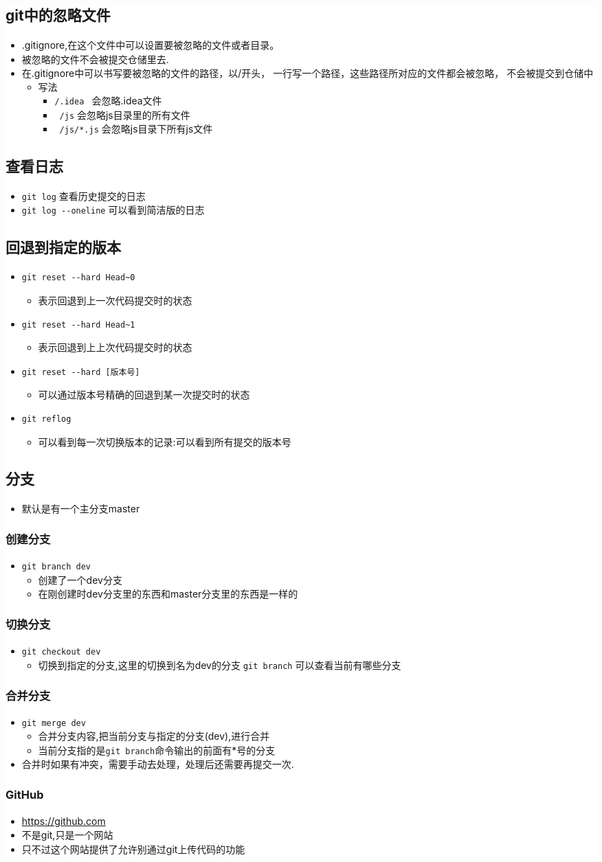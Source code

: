## git中的忽略文件
- .gitignore,在这个文件中可以设置要被忽略的文件或者目录。
- 被忽略的文件不会被提交仓储里去.
- 在.gitignore中可以书写要被忽略的文件的路径，以/开头，
    一行写一个路径，这些路径所对应的文件都会被忽略，
    不会被提交到仓储中
    + 写法
        * ` /.idea  ` 会忽略.idea文件
        * ` /js`      会忽略js目录里的所有文件
        * ` /js/*.js` 会忽略js目录下所有js文件

## 查看日志
- `git log` 查看历史提交的日志
- `git log --oneline` 可以看到简洁版的日志

## 回退到指定的版本
- `git reset --hard Head~0`
    + 表示回退到上一次代码提交时的状态
- `git reset --hard Head~1`
    + 表示回退到上上次代码提交时的状态

- `git reset --hard [版本号]`
    + 可以通过版本号精确的回退到某一次提交时的状态

- `git reflog`
  + 可以看到每一次切换版本的记录:可以看到所有提交的版本号

## 分支
- 默认是有一个主分支master

### 创建分支
- `git branch dev`
    + 创建了一个dev分支
    + 在刚创建时dev分支里的东西和master分支里的东西是一样的

### 切换分支
- `git checkout dev`
    + 切换到指定的分支,这里的切换到名为dev的分支
    `git branch` 可以查看当前有哪些分支


### 合并分支
- `git merge dev`
    + 合并分支内容,把当前分支与指定的分支(dev),进行合并
    + 当前分支指的是`git branch`命令输出的前面有*号的分支
- 合并时如果有冲突，需要手动去处理，处理后还需要再提交一次.

### GitHub 
- https://github.com
- 不是git,只是一个网站
- 只不过这个网站提供了允许别通过git上传代码的功能
